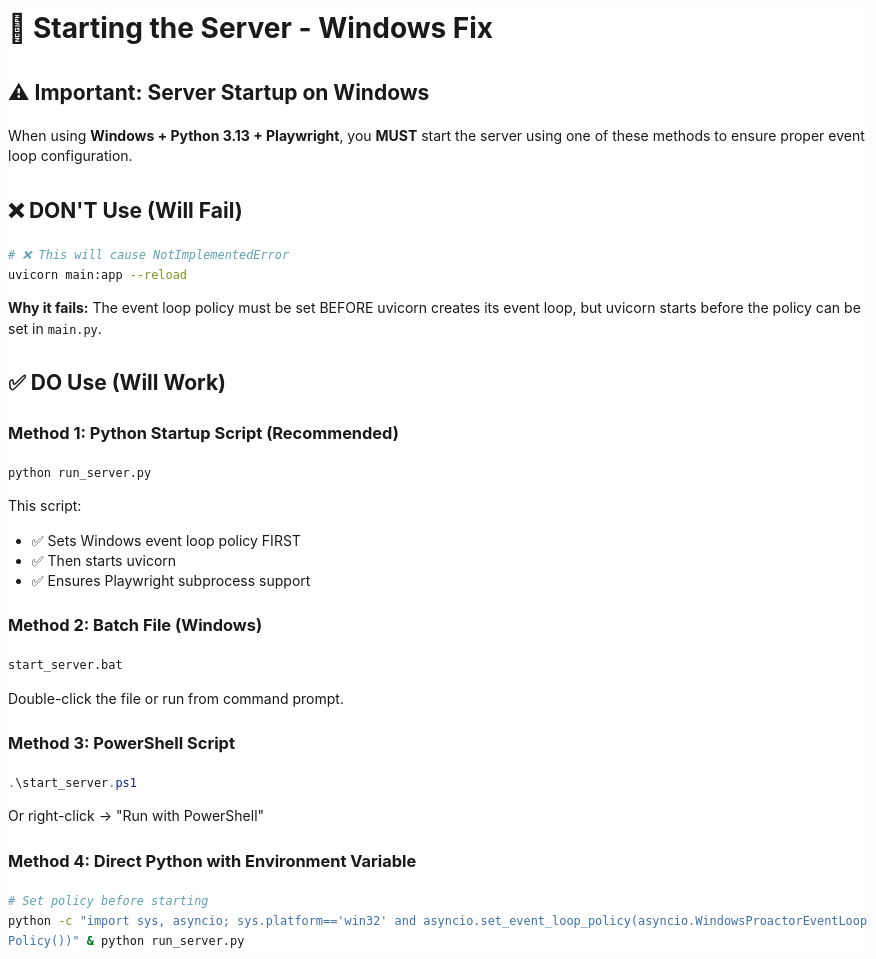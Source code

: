 # 🚀 Starting the Server - Windows Fix

## ⚠️ Important: Server Startup on Windows

When using **Windows + Python 3.13 + Playwright**, you **MUST** start the server using one of these methods to ensure proper event loop configuration.

## ❌ DON'T Use (Will Fail)

```bash
# ❌ This will cause NotImplementedError
uvicorn main:app --reload
```

**Why it fails:** The event loop policy must be set BEFORE uvicorn creates its event loop, but uvicorn starts before the policy can be set in `main.py`.

## ✅ DO Use (Will Work)

### Method 1: Python Startup Script (Recommended)

```bash
python run_server.py
```

This script:
- ✅ Sets Windows event loop policy FIRST
- ✅ Then starts uvicorn
- ✅ Ensures Playwright subprocess support

### Method 2: Batch File (Windows)

```bash
start_server.bat
```

Double-click the file or run from command prompt.

### Method 3: PowerShell Script

```powershell
.\start_server.ps1
```

Or right-click → "Run with PowerShell"

### Method 4: Direct Python with Environment Variable

```bash
# Set policy before starting
python -c "import sys, asyncio; sys.platform=='win32' and asyncio.set_event_loop_policy(asyncio.WindowsProactorEventLoopPolicy())" & python run_server.py
```
